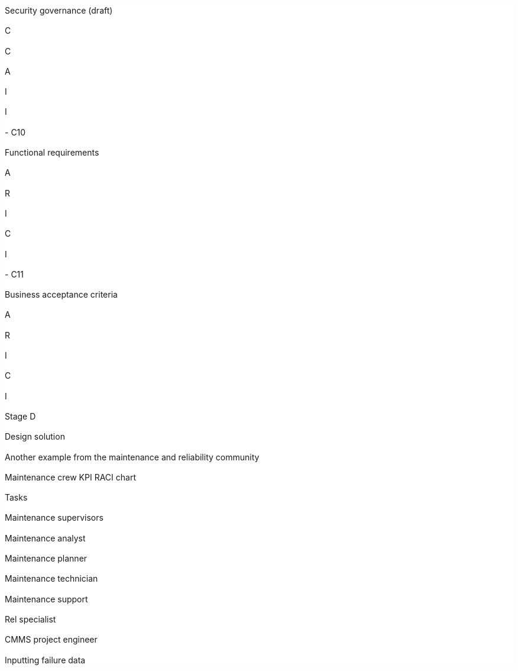 Security governance (draft)

C

C

A

I

I

\- C10

Functional requirements

A

R

I

C

I

\- C11

Business acceptance criteria

A

R

I

C

I

Stage D

Design solution

Another example from the maintenance and reliability community

Maintenance crew KPI RACI chart

Tasks

Maintenance supervisors

Maintenance analyst

Maintenance planner

Maintenance technician

Maintenance support

Rel specialist

CMMS project engineer

Inputting failure data

